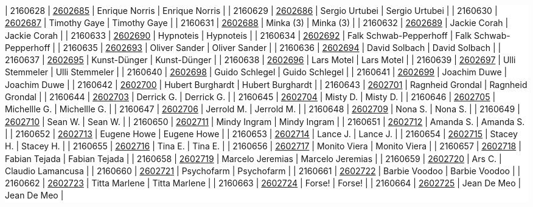 | 2160628 | [2602685](https://www.discogs.com/artist/2602685) | Enrique Norris | Enrique Norris |
| 2160629 | [2602686](https://www.discogs.com/artist/2602686) | Sergio Urtubei | Sergio Urtubei |
| 2160630 | [2602687](https://www.discogs.com/artist/2602687) | Timothy Gaye | Timothy Gaye |
| 2160631 | [2602688](https://www.discogs.com/artist/2602688) | Minka (3) | Minka (3) |
| 2160632 | [2602689](https://www.discogs.com/artist/2602689) | Jackie Corah | Jackie Corah |
| 2160633 | [2602690](https://www.discogs.com/artist/2602690) | Hypnoteis | Hypnoteis |
| 2160634 | [2602692](https://www.discogs.com/artist/2602692) | Falk Schwab-Pepperhoff | Falk Schwab-Pepperhoff |
| 2160635 | [2602693](https://www.discogs.com/artist/2602693) | Oliver Sander | Oliver Sander |
| 2160636 | [2602694](https://www.discogs.com/artist/2602694) | David Solbach | David Solbach |
| 2160637 | [2602695](https://www.discogs.com/artist/2602695) | Kunst-Dünger | Kunst-Dünger |
| 2160638 | [2602696](https://www.discogs.com/artist/2602696) | Lars Motel | Lars Motel |
| 2160639 | [2602697](https://www.discogs.com/artist/2602697) | Ulli Stemmeler | Ulli Stemmeler |
| 2160640 | [2602698](https://www.discogs.com/artist/2602698) | Guido Schlegel | Guido Schlegel |
| 2160641 | [2602699](https://www.discogs.com/artist/2602699) | Joachim Duwe | Joachim Duwe |
| 2160642 | [2602700](https://www.discogs.com/artist/2602700) | Hubert Burghardt | Hubert Burghardt |
| 2160643 | [2602701](https://www.discogs.com/artist/2602701) | Ragnheid Grondal | Ragnheid Grondal |
| 2160644 | [2602703](https://www.discogs.com/artist/2602703) | Derrick G. | Derrick G. |
| 2160645 | [2602704](https://www.discogs.com/artist/2602704) | Misty D. | Misty D. |
| 2160646 | [2602705](https://www.discogs.com/artist/2602705) | Michellle G. | Michellle G. |
| 2160647 | [2602706](https://www.discogs.com/artist/2602706) | Jerrold M. | Jerrold M. |
| 2160648 | [2602709](https://www.discogs.com/artist/2602709) | Nona S. | Nona S. |
| 2160649 | [2602710](https://www.discogs.com/artist/2602710) | Sean W. | Sean W. |
| 2160650 | [2602711](https://www.discogs.com/artist/2602711) | Mindy Ingram | Mindy Ingram |
| 2160651 | [2602712](https://www.discogs.com/artist/2602712) | Amanda S. | Amanda S. |
| 2160652 | [2602713](https://www.discogs.com/artist/2602713) | Eugene Howe | Eugene Howe |
| 2160653 | [2602714](https://www.discogs.com/artist/2602714) | Lance J. | Lance J. |
| 2160654 | [2602715](https://www.discogs.com/artist/2602715) | Stacey H. | Stacey H. |
| 2160655 | [2602716](https://www.discogs.com/artist/2602716) | Tina E. | Tina E. |
| 2160656 | [2602717](https://www.discogs.com/artist/2602717) | Monito Viera | Monito Viera |
| 2160657 | [2602718](https://www.discogs.com/artist/2602718) | Fabian Tejada | Fabian Tejada |
| 2160658 | [2602719](https://www.discogs.com/artist/2602719) | Marcelo Jeremias | Marcelo Jeremias |
| 2160659 | [2602720](https://www.discogs.com/artist/2602720) | Ars C. | Claudio Lamancusa |
| 2160660 | [2602721](https://www.discogs.com/artist/2602721) | Psychofarm | Psychofarm |
| 2160661 | [2602722](https://www.discogs.com/artist/2602722) | Barbie Voodoo | Barbie Voodoo |
| 2160662 | [2602723](https://www.discogs.com/artist/2602723) | Titta Marlene | Titta Marlene |
| 2160663 | [2602724](https://www.discogs.com/artist/2602724) | Forse! | Forse! |
| 2160664 | [2602725](https://www.discogs.com/artist/2602725) | Jean De Meo | Jean De Meo |